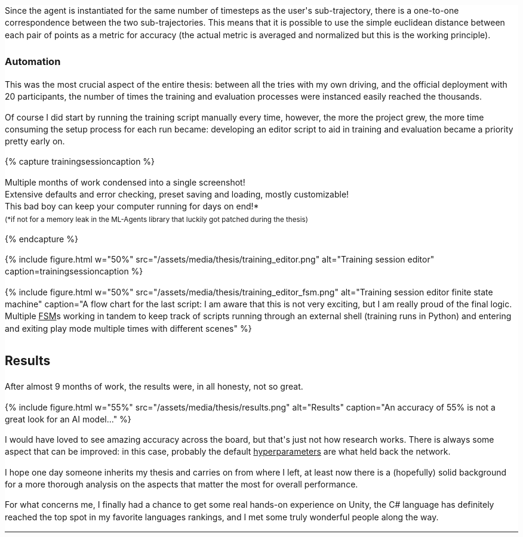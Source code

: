Since the agent is instantiated for the same number of timesteps as the user's sub-trajectory, there is a one-to-one correspondence between the two sub-trajectories. This means that it is possible to use the simple euclidean distance between each pair of points as a metric for accuracy (the actual metric is averaged and normalized but this is the working principle).

### Automation

This was the most crucial aspect of the entire thesis: between all the tries with my own driving, and the official deployment with 20 participants, the number of times the training and evaluation processes were instanced easily reached the thousands.

Of course I did start by running the training script manually every time, however, the more the project grew, the more time consuming the setup process for each run became: developing an editor script to aid in training and evaluation became a priority pretty early on.

{% capture trainingsessioncaption %}

Multiple months of work condensed into a single screenshot!  
Extensive defaults and error checking, preset saving and loading, mostly customizable!  
This bad boy can keep your computer running for days on end!*  
<small>(*if not for a memory leak in the ML-Agents library that luckily got patched during the thesis)</small>

{% endcapture %}

{% include figure.html w="50%" src="/assets/media/thesis/training_editor.png" alt="Training session editor" caption=trainingsessioncaption %}

{% include figure.html w="50%" src="/assets/media/thesis/training_editor_fsm.png" alt="Training session editor finite state machine" caption="A flow chart for the last script: I am aware that this is not very exciting, but I am really proud of the final logic.  
Multiple [FSM](https://en.wikipedia.org/wiki/Finite-state_machine)s working in tandem to keep track of scripts running through an external shell (training runs in Python) and entering and exiting play mode multiple times with different scenes" %}

## Results

After almost 9 months of work, the results were, in all honesty, not so great.

{% include figure.html w="55%" src="/assets/media/thesis/results.png" alt="Results" caption="An accuracy of 55% is not a great look for an AI model..." %}

I would have loved to see amazing accuracy across the board, but that's just not how research works. There is always some aspect that can be improved: in this case, probably the default [hyperparameters](https://en.wikipedia.org/wiki/Hyperparameter_(machine_learning)) are what held back the network.

I hope one day someone inherits my thesis and carries on from where I left, at least now there is a (hopefully) solid background for a more thorough analysis on the aspects that matter the most for overall performance.

For what concerns me, I finally had a chance to get some real hands-on experience on Unity, the C# language has definitely reached the top spot in my favorite languages rankings, and I met some truly wonderful people along the way.

___
